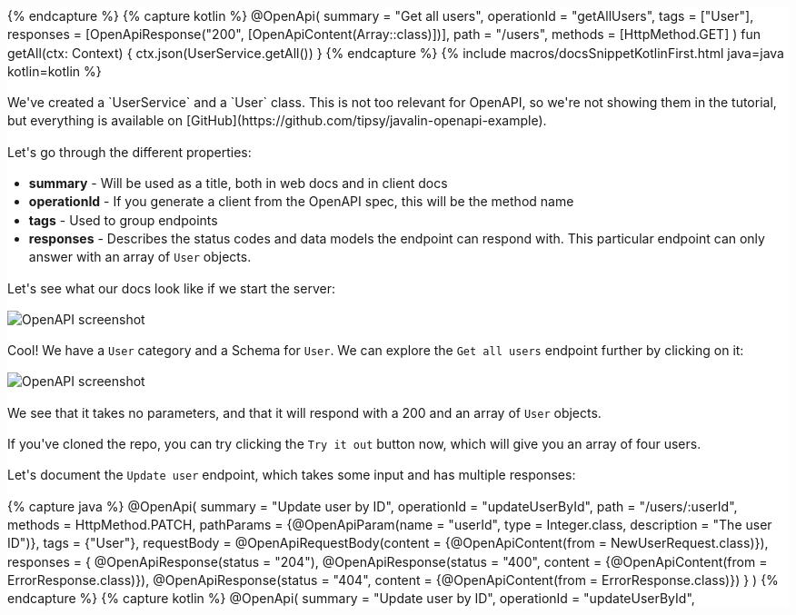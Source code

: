 {% endcapture %}
{% capture kotlin %}
@OpenApi(
    summary = "Get all users",
    operationId = "getAllUsers",
    tags = ["User"],
    responses = [OpenApiResponse("200", [OpenApiContent(Array<User>::class)])],
    path = "/users",
    methods = [HttpMethod.GET]
)
fun getAll(ctx: Context) {
    ctx.json(UserService.getAll())
}
{% endcapture %}
{% include macros/docsSnippetKotlinFirst.html java=java kotlin=kotlin %}

<div class="comment" markdown="1">
We've created a `UserService` and a `User` class.
This is not too relevant for OpenAPI, so we're not showing them in the tutorial,
but everything is available on [GitHub](https://github.com/tipsy/javalin-openapi-example).
</div>

Let's go through the different properties:

* **summary** - Will be used as a title, both in web docs and in client docs
* **operationId** - If you generate a client from the OpenAPI spec, this will be the method name
* **tags** - Used to group endpoints
* **responses** - Describes the status codes and data models the endpoint can respond with.
  This particular endpoint can only answer with an array of `User` objects.

Let's see what our docs look like if we start the server:

<img src="/img/posts/openapi/one-annotation.png" alt="OpenAPI screenshot" class="bordered-image">

Cool! We have a `User` category and a Schema for `User`.
We can explore the `Get all users` endpoint further by clicking on it:

<img src="/img/posts/openapi/get-users-endpoint.png" alt="OpenAPI screenshot" class="bordered-image">

We see that it takes no parameters, and that it will respond with a 200 and an array of `User` objects.

If you've cloned the repo, you can try clicking the `Try it out` button now,
which will give you an array of four users.

Let's document the `Update user` endpoint, which takes some input and has multiple responses:

{% capture java %}
@OpenApi(
    summary = "Update user by ID",
    operationId = "updateUserById",
    path = "/users/:userId",
    methods = HttpMethod.PATCH,
    pathParams = {@OpenApiParam(name = "userId", type = Integer.class, description = "The user ID")},
    tags = {"User"},
    requestBody = @OpenApiRequestBody(content = {@OpenApiContent(from = NewUserRequest.class)}),
    responses = {
        @OpenApiResponse(status = "204"),
        @OpenApiResponse(status = "400", content = {@OpenApiContent(from = ErrorResponse.class)}),
        @OpenApiResponse(status = "404", content = {@OpenApiContent(from = ErrorResponse.class)})
    }
)
{% endcapture %}
{% capture kotlin %}
@OpenApi(
    summary = "Update user by ID",
    operationId = "updateUserById",